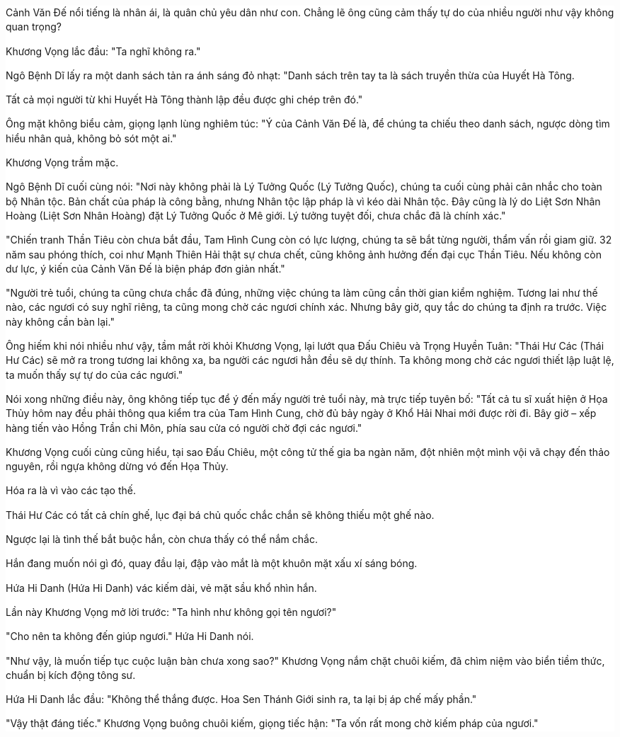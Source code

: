 Cảnh Văn Đế nổi tiếng là nhân ái, là quân chủ yêu dân như con. Chẳng lẽ ông cũng cảm thấy tự do của nhiều người như vậy không quan trọng?

Khương Vọng lắc đầu: "Ta nghĩ không ra."

Ngô Bệnh Dĩ lấy ra một danh sách tản ra ánh sáng đỏ nhạt: "Danh sách trên tay ta là sách truyền thừa của Huyết Hà Tông.

Tất cả mọi người từ khi Huyết Hà Tông thành lập đều được ghi chép trên đó."

Ông mặt không biểu cảm, giọng lạnh lùng nghiêm túc: "Ý của Cảnh Văn Đế là, để chúng ta chiếu theo danh sách, ngược dòng tìm hiểu nhân quả, không bỏ sót một ai."

Khương Vọng trầm mặc.

Ngô Bệnh Dĩ cuối cùng nói: "Nơi này không phải là Lý Tưởng Quốc (Lý Tưởng Quốc), chúng ta cuối cùng phải cân nhắc cho toàn bộ Nhân tộc. Bản chất của pháp là công bằng, nhưng Nhân tộc lập pháp là vì kéo dài Nhân tộc. Đây cũng là lý do Liệt Sơn Nhân Hoàng (Liệt Sơn Nhân Hoàng) đặt Lý Tưởng Quốc ở Mê giới. Lý tưởng tuyệt đối, chưa chắc đã là chính xác."

"Chiến tranh Thần Tiêu còn chưa bắt đầu, Tam Hình Cung còn có lực lượng, chúng ta sẽ bắt từng người, thẩm vấn rồi giam giữ. 32 năm sau phóng thích, coi như Mạnh Thiên Hải thật sự chưa chết, cũng không ảnh hưởng đến đại cục Thần Tiêu. Nếu không còn dư lực, ý kiến của Cảnh Văn Đế là biện pháp đơn giản nhất."

"Người trẻ tuổi, chúng ta cũng chưa chắc đã đúng, những việc chúng ta làm cũng cần thời gian kiểm nghiệm. Tương lai như thế nào, các ngươi có suy nghĩ riêng, ta cũng mong chờ các ngươi chính xác. Nhưng bây giờ, quy tắc do chúng ta định ra trước. Việc này không cần bàn lại."

Ông hiếm khi nói nhiều như vậy, tầm mắt rời khỏi Khương Vọng, lại lướt qua Đấu Chiêu và Trọng Huyền Tuân: "Thái Hư Các (Thái Hư Các) sẽ mở ra trong tương lai không xa, ba người các ngươi hẳn đều sẽ dự thính. Ta không mong chờ các ngươi thiết lập luật lệ, ta muốn thấy sự tự do của các ngươi."

Nói xong những điều này, ông không tiếp tục để ý đến mấy người trẻ tuổi này, mà trực tiếp tuyên bố: "Tất cả tu sĩ xuất hiện ở Họa Thủy hôm nay đều phải thông qua kiểm tra của Tam Hình Cung, chờ đủ bảy ngày ở Khổ Hải Nhai mới được rời đi. Bây giờ – xếp hàng tiến vào Hồng Trần chi Môn, phía sau cửa có người chờ đợi các ngươi."

Khương Vọng cuối cùng cũng hiểu, tại sao Đấu Chiêu, một công tử thế gia ba ngàn năm, đột nhiên một mình vội vã chạy đến thảo nguyên, rồi ngựa không dừng vó đến Họa Thủy.

Hóa ra là vì vào các tạo thế.

Thái Hư Các có tất cả chín ghế, lục đại bá chủ quốc chắc chắn sẽ không thiếu một ghế nào.

Ngược lại là tình thế bắt buộc hắn, còn chưa thấy có thể nắm chắc.

Hắn đang muốn nói gì đó, quay đầu lại, đập vào mắt là một khuôn mặt xấu xí sáng bóng.

Hứa Hi Danh (Hứa Hi Danh) vác kiếm dài, vẻ mặt sầu khổ nhìn hắn.

Lần này Khương Vọng mở lời trước: "Ta hình như không gọi tên ngươi?"

"Cho nên ta không đến giúp ngươi." Hứa Hi Danh nói.

"Như vậy, là muốn tiếp tục cuộc luận bàn chưa xong sao?" Khương Vọng nắm chặt chuôi kiếm, đã chìm niệm vào biển tiềm thức, chuẩn bị kích động tông sư.

Hứa Hi Danh lắc đầu: "Không thể thắng được. Hoa Sen Thánh Giới sinh ra, ta lại bị áp chế mấy phần."

"Vậy thật đáng tiếc." Khương Vọng buông chuôi kiếm, giọng tiếc hận: "Ta vốn rất mong chờ kiếm pháp của ngươi."
